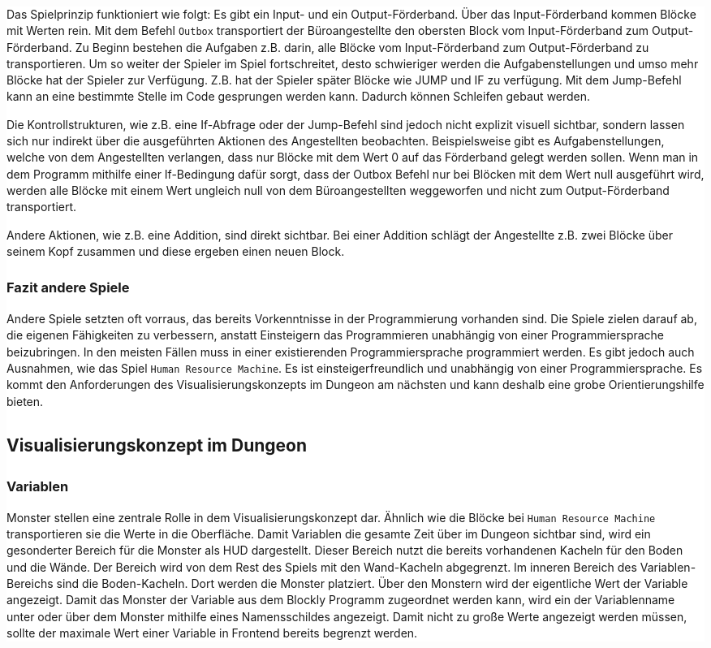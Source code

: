 Das Spielprinzip funktioniert wie folgt: Es gibt ein Input- und ein Output-Förderband. Über das Input-Förderband kommen
Blöcke mit Werten rein. Mit dem Befehl `Outbox` transportiert der Büroangestellte den obersten Block vom
Input-Förderband zum Output-Förderband. Zu Beginn bestehen die Aufgaben z.B. darin, alle Blöcke vom Input-Förderband
zum Output-Förderband zu transportieren. Um so weiter der Spieler im Spiel fortschreitet, desto schwieriger werden die
Aufgabenstellungen und umso mehr Blöcke hat der Spieler zur Verfügung. Z.B. hat der Spieler später Blöcke wie JUMP und IF
zu verfügung. Mit dem Jump-Befehl kann an eine bestimmte Stelle im Code gesprungen werden kann. Dadurch können Schleifen
gebaut werden.

Die Kontrollstrukturen, wie z.B. eine If-Abfrage oder der Jump-Befehl sind jedoch nicht explizit visuell sichtbar,
sondern lassen sich nur indirekt über die ausgeführten Aktionen des Angestellten beobachten.
Beispielsweise gibt es Aufgabenstellungen, welche von dem Angestellten verlangen, dass nur Blöcke mit dem Wert 0 auf das
Förderband gelegt werden sollen. Wenn man in dem Programm mithilfe einer If-Bedingung dafür sorgt, dass der Outbox
Befehl nur bei Blöcken mit dem Wert null ausgeführt wird, werden alle Blöcke mit einem Wert ungleich null von dem
Büroangestellten weggeworfen und nicht zum Output-Förderband transportiert.

Andere Aktionen, wie z.B. eine Addition, sind direkt sichtbar. Bei einer Addition schlägt der Angestellte z.B. zwei
Blöcke über seinem Kopf zusammen und diese ergeben einen neuen Block.

### Fazit andere Spiele

Andere Spiele setzten oft vorraus, das bereits Vorkenntnisse in der Programmierung vorhanden sind. Die Spiele zielen
darauf ab, die eigenen Fähigkeiten zu verbessern, anstatt Einsteigern das Programmieren unabhängig von einer Programmiersprache
beizubringen. In den meisten Fällen muss in einer existierenden Programmiersprache programmiert werden. Es gibt jedoch
auch Ausnahmen, wie das Spiel `Human Resource Machine`. Es ist einsteigerfreundlich und unabhängig von einer
Programmiersprache. Es kommt den Anforderungen des Visualisierungskonzepts im Dungeon am nächsten und kann deshalb eine
grobe Orientierungshilfe bieten.

## Visualisierungskonzept im Dungeon

### Variablen

Monster stellen eine zentrale Rolle in dem Visualisierungskonzept dar. Ähnlich wie die Blöcke bei `Human Resource Machine`
transportieren sie die Werte in die Oberfläche. Damit Variablen die gesamte Zeit über im Dungeon sichtbar sind, wird ein
gesonderter Bereich für die Monster als HUD dargestellt. Dieser Bereich nutzt die bereits vorhandenen Kacheln für den
Boden und die Wände. Der Bereich wird von dem Rest des Spiels mit den Wand-Kacheln abgegrenzt. Im inneren Bereich des
Variablen-Bereichs sind die Boden-Kacheln. Dort werden die Monster platziert. Über den Monstern wird der eigentliche Wert
der Variable angezeigt. Damit das Monster der Variable aus dem Blockly Programm zugeordnet werden kann, wird ein der
Variablenname unter oder über dem Monster mithilfe eines Namensschildes angezeigt. Damit nicht zu große Werte angezeigt
werden müssen, sollte der maximale Wert einer Variable in Frontend bereits begrenzt werden.
